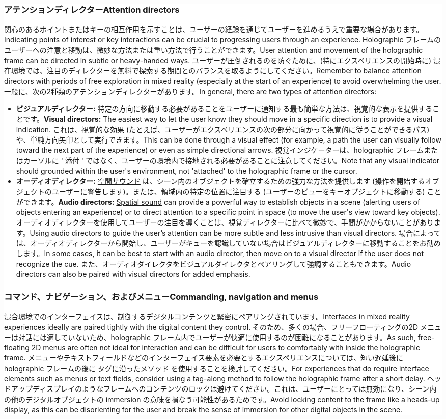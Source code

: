 ### <a name="attention-directors"></a><span data-ttu-id="b8119-140">アテンションディレクター</span><span class="sxs-lookup"><span data-stu-id="b8119-140">Attention directors</span></span>

<span data-ttu-id="b8119-141">関心のあるポイントまたはキーの相互作用を示すことは、ユーザーの経験を通じてユーザーを進めるうえで重要な場合があります。</span><span class="sxs-lookup"><span data-stu-id="b8119-141">Indicating points of interest or key interactions can be crucial to progressing users through an experience.</span></span> <span data-ttu-id="b8119-142">Holographic フレームのユーザーへの注意と移動は、微妙な方法または重い方法で行うことができます。</span><span class="sxs-lookup"><span data-stu-id="b8119-142">User attention and movement of the holographic frame can be directed in subtle or heavy-handed ways.</span></span> <span data-ttu-id="b8119-143">ユーザーが圧倒されるのを防ぐために、(特にエクスペリエンスの開始時に) 混在環境では、注目のディレクターを無料で探索する期間とのバランスを取るようにしてください。</span><span class="sxs-lookup"><span data-stu-id="b8119-143">Remember to balance attention directors with periods of free exploration in mixed reality (especially at the start of an experience) to avoid overwhelming the user.</span></span> <span data-ttu-id="b8119-144">一般に、次の2種類のアテンションディレクターがあります。</span><span class="sxs-lookup"><span data-stu-id="b8119-144">In general, there are two types of attention directors:</span></span>
* <span data-ttu-id="b8119-145">**ビジュアルディレクター:** 特定の方向に移動する必要があることをユーザーに通知する最も簡単な方法は、視覚的な表示を提供することです。</span><span class="sxs-lookup"><span data-stu-id="b8119-145">**Visual directors:** The easiest way to let the user know they should move in a specific direction is to provide a visual indication.</span></span> <span data-ttu-id="b8119-146">これは、視覚的な効果 (たとえば、ユーザーがエクスペリエンスの次の部分に向かって視覚的に従うことができるパス) や、単純方向矢印として実行できます。</span><span class="sxs-lookup"><span data-stu-id="b8119-146">This can be done through a visual effect (for example, a path the user can visually follow toward the next part of the experience) or even as simple directional arrows.</span></span> <span data-ttu-id="b8119-147">視覚インジケーターは、holographic フレームまたはカーソルに ' 添付 ' ではなく、ユーザーの環境内で接地される必要があることに注意してください。</span><span class="sxs-lookup"><span data-stu-id="b8119-147">Note that any visual indicator should grounded within the user's environment, not 'attached' to the holographic frame or the cursor.</span></span>
* <span data-ttu-id="b8119-148">**オーディオディレクター:** [空間サウンド](spatial-sound-design.md) は、シーン内のオブジェクトを確立するための強力な方法を提供します (操作を開始するオブジェクトのユーザーに警告します)。または、領域内の特定の位置に注目する (ユーザーのビューをキーオブジェクトに移動する) ことができます。</span><span class="sxs-lookup"><span data-stu-id="b8119-148">**Audio directors:** [Spatial sound](spatial-sound-design.md) can provide a powerful way to establish objects in a scene (alerting users of objects entering an experience) or to direct attention to a specific point in space (to move the user's view toward key objects).</span></span> <span data-ttu-id="b8119-149">オーディオディレクターを使用してユーザーの注目を導くことは、視覚ディレクターに比べて微妙で、手間がかからないことがあります。</span><span class="sxs-lookup"><span data-stu-id="b8119-149">Using audio directors to guide the user’s attention can be more subtle and less intrusive than visual directors.</span></span> <span data-ttu-id="b8119-150">場合によっては、オーディオディレクターから開始し、ユーザーがキューを認識していない場合はビジュアルディレクターに移動することをお勧めします。</span><span class="sxs-lookup"><span data-stu-id="b8119-150">In some cases, it can be best to start with an audio director, then move on to a visual director if the user does not recognize the cue.</span></span> <span data-ttu-id="b8119-151">また、オーディオダイレクタをビジュアルダイレクタとペアリングして強調することもできます。</span><span class="sxs-lookup"><span data-stu-id="b8119-151">Audio directors can also be paired with visual directors for added emphasis.</span></span>

### <a name="commanding-navigation-and-menus"></a><span data-ttu-id="b8119-152">コマンド、ナビゲーション、およびメニュー</span><span class="sxs-lookup"><span data-stu-id="b8119-152">Commanding, navigation and menus</span></span>

<span data-ttu-id="b8119-153">混合環境でのインターフェイスは、制御するデジタルコンテンツと緊密にペアリングされています。</span><span class="sxs-lookup"><span data-stu-id="b8119-153">Interfaces in mixed reality experiences ideally are paired tightly with the digital content they control.</span></span> <span data-ttu-id="b8119-154">そのため、多くの場合、フリーフローティングの2D メニューは対話には適していないため、holographic フレーム内でユーザーが快適に使用するのが困難になることがあります。</span><span class="sxs-lookup"><span data-stu-id="b8119-154">As such, free-floating 2D menus are often not ideal for interaction and can be difficult for users to comfortably with inside the holographic frame.</span></span> <span data-ttu-id="b8119-155">メニューやテキストフィールドなどのインターフェイス要素を必要とするエクスペリエンスについては、短い遅延後に holographic フレームの後に [タグに沿ったメソッド](billboarding-and-tag-along.md) を使用することを検討してください。</span><span class="sxs-lookup"><span data-stu-id="b8119-155">For experiences that do require interface elements such as menus or text fields, consider using a [tag-along method](billboarding-and-tag-along.md) to follow the holographic frame after a short delay.</span></span> <span data-ttu-id="b8119-156">ヘッドアップディスプレイのようなフレームへのコンテンツのロックは避けてください。これは、ユーザーにとっては無効になり、シーン内の他のデジタルオブジェクトの immersion の意味を損なう可能性があるためです。</span><span class="sxs-lookup"><span data-stu-id="b8119-156">Avoid locking content to the frame like a heads-up display, as this can be disorienting for the user and break the sense of immersion for other digital objects in the scene.</span></span>
